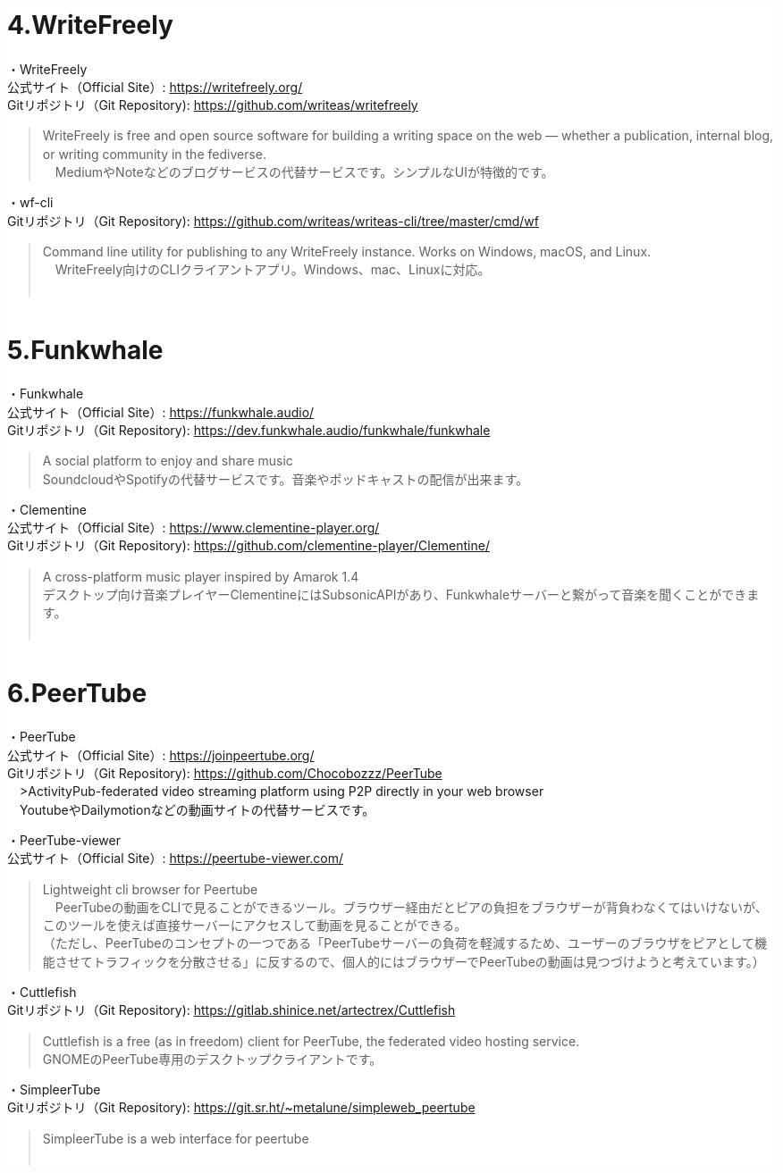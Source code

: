 
# <div id="WriteFreely"><b>4.WriteFreely</b></div>
・WriteFreely<br>
公式サイト（Official Site）: https://writefreely.org/<br>
Gitリポジトリ（Git Repository): https://github.com/writeas/writefreely<br>
>WriteFreely is free and open source software for building a writing space on the web — whether a publication, internal blog, or writing community in the fediverse.<br>
　MediumやNoteなどのブログサービスの代替サービスです。シンプルなUIが特徴的です。

・wf-cli<br>
Gitリポジトリ（Git Repository): https://github.com/writeas/writeas-cli/tree/master/cmd/wf<br>
 >Command line utility for publishing to any WriteFreely instance. Works on Windows, macOS, and Linux.<br>
　WriteFreely向けのCLIクライアントアプリ。Windows、mac、Linuxに対応。<br><br>


# <div id="FunkWhale"><b>5.Funkwhale</b></div>
・Funkwhale<br>
公式サイト（Official Site）: https://funkwhale.audio/<br>
Gitリポジトリ（Git Repository): https://dev.funkwhale.audio/funkwhale/funkwhale<br>
>A social platform to enjoy and share music<br>
SoundcloudやSpotifyの代替サービスです。音楽やポッドキャストの配信が出来ます。

・Clementine<br>
公式サイト（Official Site）: https://www.clementine-player.org/<br>
Gitリポジトリ（Git Repository): https://github.com/clementine-player/Clementine/<br>
 >A cross-platform music player inspired by Amarok 1.4<br>
 デスクトップ向け音楽プレイヤーClementineにはSubsonicAPIがあり、Funkwhaleサーバーと繋がって音楽を聞くことができます。<br><br>

# <div id="PeerTube"><b>6.PeerTube</b></div>
・PeerTube<br>
公式サイト（Official Site）: https://joinpeertube.org/<br>
Gitリポジトリ（Git Repository): https://github.com/Chocobozzz/PeerTube<br>
　>ActivityPub-federated video streaming platform using P2P directly in your web browser<br>
　YoutubeやDailymotionなどの動画サイトの代替サービスです。

・PeerTube-viewer<br>
公式サイト（Official Site）: https://peertube-viewer.com/<br>
 >Lightweight cli browser for Peertube<br>
　PeerTubeの動画をCLIで見ることができるツール。ブラウザー経由だとピアの負担をブラウザーが背負わなくてはいけないが、このツールを使えば直接サーバーにアクセスして動画を見ることができる。<br>
（ただし、PeerTubeのコンセプトの一つである「PeerTubeサーバーの負荷を軽減するため、ユーザーのブラウザをピアとして機能させてトラフィックを分散させる」に反するので、個人的にはブラウザーでPeerTubeの動画は見つづけようと考えています。）

・Cuttlefish<br>
Gitリポジトリ（Git Repository): https://gitlab.shinice.net/artectrex/Cuttlefish<br>
 >Cuttlefish is a free (as in freedom) client for PeerTube, the federated video hosting service.<br>
 GNOMEのPeerTube専用のデスクトップクライアントです。

・SimpleerTube<br>
Gitリポジトリ（Git Repository): https://git.sr.ht/~metalune/simpleweb_peertube<br>
 >SimpleerTube is a web interface for peertube<br><br>
